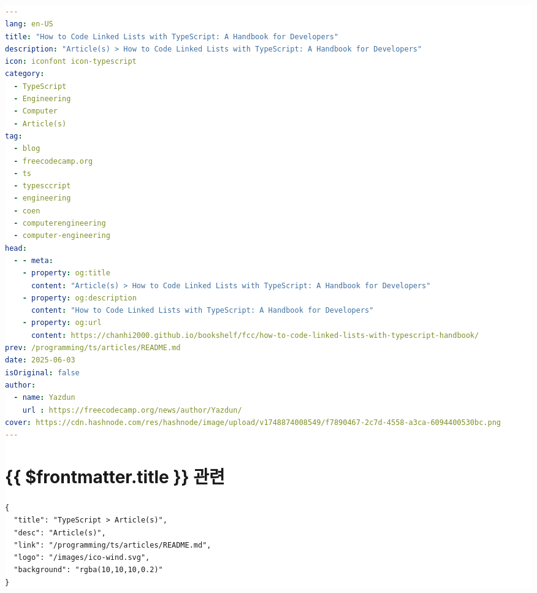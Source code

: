 ```yaml
---
lang: en-US
title: "How to Code Linked Lists with TypeScript: A Handbook for Developers"
description: "Article(s) > How to Code Linked Lists with TypeScript: A Handbook for Developers"
icon: iconfont icon-typescript
category:
  - TypeScript
  - Engineering
  - Computer
  - Article(s)
tag:
  - blog
  - freecodecamp.org
  - ts
  - typesccript
  - engineering
  - coen
  - computerengineering
  - computer-engineering
head:
  - - meta:
    - property: og:title
      content: "Article(s) > How to Code Linked Lists with TypeScript: A Handbook for Developers"
    - property: og:description
      content: "How to Code Linked Lists with TypeScript: A Handbook for Developers"
    - property: og:url
      content: https://chanhi2000.github.io/bookshelf/fcc/how-to-code-linked-lists-with-typescript-handbook/
prev: /programming/ts/articles/README.md
date: 2025-06-03
isOriginal: false
author:
  - name: Yazdun
    url : https://freecodecamp.org/news/author/Yazdun/
cover: https://cdn.hashnode.com/res/hashnode/image/upload/v1748874008549/f7890467-2c7d-4558-a3ca-6094400530bc.png
---
```


# {{ $frontmatter.title }} 관련

```component VPCard
{
  "title": "TypeScript > Article(s)",
  "desc": "Article(s)",
  "link": "/programming/ts/articles/README.md",
  "logo": "/images/ico-wind.svg",
  "background": "rgba(10,10,10,0.2)"
}
```
